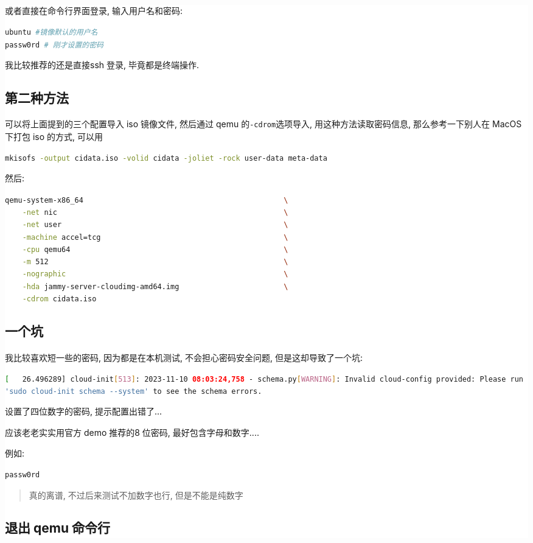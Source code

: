 或者直接在命令行界面登录, 输入用户名和密码:

```bash
ubuntu #镜像默认的用户名
passw0rd # 刚才设置的密码
```



我比较推荐的还是直接ssh 登录, 毕竟都是终端操作. 



## 第二种方法

可以将上面提到的三个配置导入 iso 镜像文件, 然后通过 qemu 的`-cdrom`选项导入, 用这种方法读取密码信息, 那么参考一下别人在 MacOS 下打包 iso 的方式, 可以用

```bash
mkisofs -output cidata.iso -volid cidata -joliet -rock user-data meta-data
```

然后:

```bash
qemu-system-x86_64                                              \
    -net nic                                                    \
    -net user                                                   \
    -machine accel=tcg                                          \
    -cpu qemu64                                                 \
    -m 512                                                      \
    -nographic                                                  \
    -hda jammy-server-cloudimg-amd64.img                        \
    -cdrom cidata.iso
```



## 一个坑

我比较喜欢短一些的密码, 因为都是在本机测试, 不会担心密码安全问题, 但是这却导致了一个坑:

```bash
[   26.496289] cloud-init[513]: 2023-11-10 08:03:24,758 - schema.py[WARNING]: Invalid cloud-config provided: Please run 'sudo cloud-init schema --system' to see the schema errors.
```

设置了四位数字的密码, 提示配置出错了... 

应该老老实实用官方 demo 推荐的8 位密码, 最好包含字母和数字....

例如:

```bash
passw0rd
```

>   真的离谱, 不过后来测试不加数字也行, 但是不能是纯数字



## 退出 qemu 命令行
